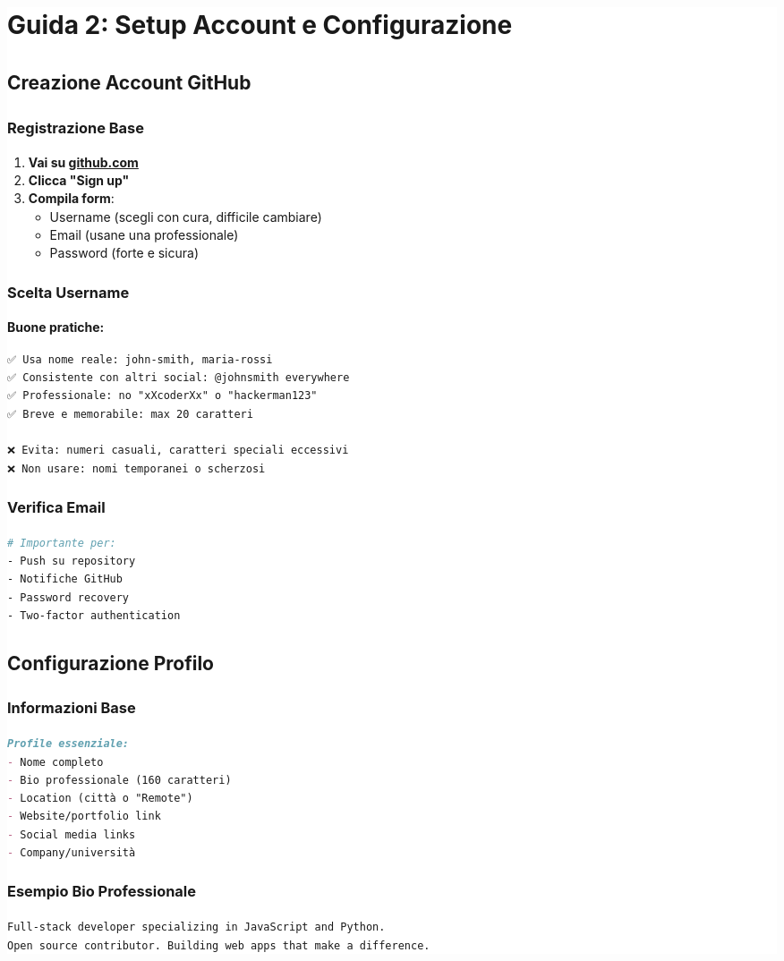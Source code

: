 # Guida 2: Setup Account e Configurazione

## Creazione Account GitHub

### Registrazione Base
1. **Vai su [github.com](https://github.com)**
2. **Clicca "Sign up"**
3. **Compila form**:
   - Username (scegli con cura, difficile cambiare)
   - Email (usane una professionale)
   - Password (forte e sicura)

### Scelta Username
**Buone pratiche:**
```
✅ Usa nome reale: john-smith, maria-rossi
✅ Consistente con altri social: @johnsmith everywhere
✅ Professionale: no "xXcoderXx" o "hackerman123"
✅ Breve e memorabile: max 20 caratteri

❌ Evita: numeri casuali, caratteri speciali eccessivi
❌ Non usare: nomi temporanei o scherzosi
```

### Verifica Email
```bash
# Importante per:
- Push su repository
- Notifiche GitHub
- Password recovery
- Two-factor authentication
```

## Configurazione Profilo

### Informazioni Base
```markdown
Profile essenziale:
- Nome completo
- Bio professionale (160 caratteri)
- Location (città o "Remote")
- Website/portfolio link
- Social media links
- Company/università
```

### Esempio Bio Professionale
```
Full-stack developer specializing in JavaScript and Python. 
Open source contributor. Building web apps that make a difference.
```
